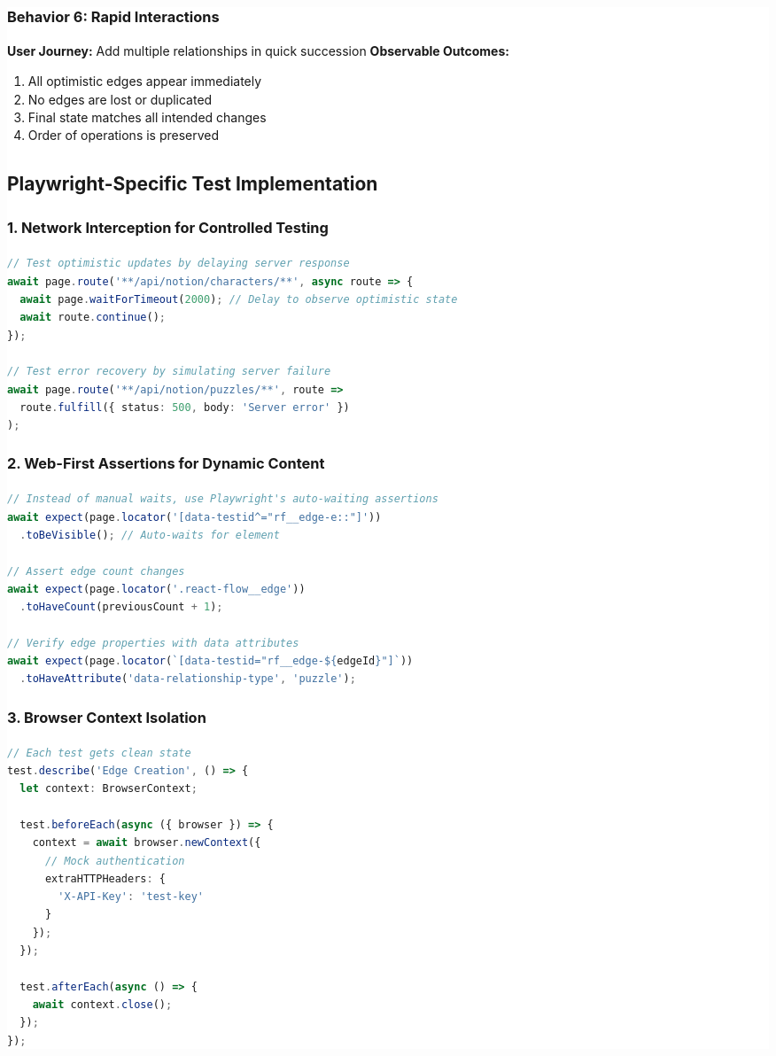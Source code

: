 ### Behavior 6: Rapid Interactions
**User Journey:** Add multiple relationships in quick succession
**Observable Outcomes:**
1. All optimistic edges appear immediately
2. No edges are lost or duplicated
3. Final state matches all intended changes
4. Order of operations is preserved

## Playwright-Specific Test Implementation

### 1. Network Interception for Controlled Testing
```typescript
// Test optimistic updates by delaying server response
await page.route('**/api/notion/characters/**', async route => {
  await page.waitForTimeout(2000); // Delay to observe optimistic state
  await route.continue();
});

// Test error recovery by simulating server failure
await page.route('**/api/notion/puzzles/**', route => 
  route.fulfill({ status: 500, body: 'Server error' })
);
```

### 2. Web-First Assertions for Dynamic Content
```typescript
// Instead of manual waits, use Playwright's auto-waiting assertions
await expect(page.locator('[data-testid^="rf__edge-e::"]'))
  .toBeVisible(); // Auto-waits for element

// Assert edge count changes
await expect(page.locator('.react-flow__edge'))
  .toHaveCount(previousCount + 1);

// Verify edge properties with data attributes
await expect(page.locator(`[data-testid="rf__edge-${edgeId}"]`))
  .toHaveAttribute('data-relationship-type', 'puzzle');
```

### 3. Browser Context Isolation
```typescript
// Each test gets clean state
test.describe('Edge Creation', () => {
  let context: BrowserContext;
  
  test.beforeEach(async ({ browser }) => {
    context = await browser.newContext({
      // Mock authentication
      extraHTTPHeaders: {
        'X-API-Key': 'test-key'
      }
    });
  });
  
  test.afterEach(async () => {
    await context.close();
  });
});
```
